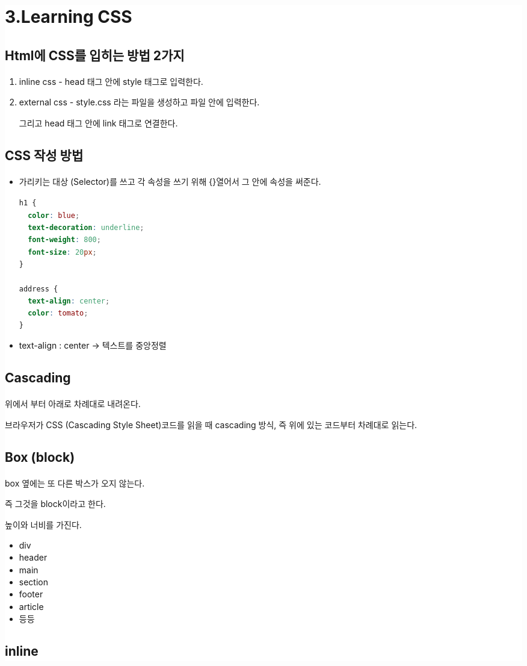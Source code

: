 # 3.Learning CSS

## Html에 CSS를 입히는 방법 2가지

1. inline css - head 태그 안에 style 태그로 입력한다.
2. external css - style.css 라는 파일을 생성하고 파일 안에 입력한다.

   그리고 head 태그 안에 link 태그로 연결한다.

## CSS 작성 방법

- 가리키는 대상 (Selector)를 쓰고 각 속성을 쓰기 위해 {}열어서 그 안에 속성을 써준다.

  ```css
  h1 {
    color: blue;
    text-decoration: underline;
    font-weight: 800;
    font-size: 20px;
  }

  address {
    text-align: center;
    color: tomato;
  }
  ```

- text-align : center → 텍스트를 중앙정렬

## Cascading

위에서 부터 아래로 차례대로 내려온다.

브라우저가 CSS (Cascading Style Sheet)코드를 읽을 때 cascading 방식, 즉 위에 있는 코드부터 차례대로 읽는다.

## Box (block)

box 옆에는 또 다른 박스가 오지 않는다.

즉 그것을 block이라고 한다.

높이와 너비를 가진다.

- div
- header
- main
- section
- footer
- article
- 등등

## inline
